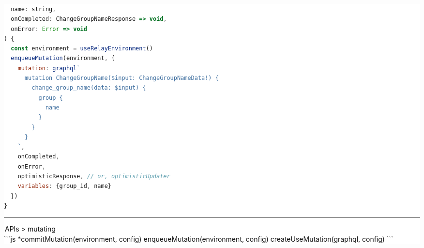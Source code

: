```js
  name: string,
  onCompleted: ChangeGroupNameResponse => void,
  onError: Error => void
) {
  const environment = useRelayEnvironment()
  enqueueMutation(environment, {
    mutation: graphql`
      mutation ChangeGroupName($input: ChangeGroupNameData!) {
        change_group_name(data: $input) {
          group {
            name
          }
        }
      }
    `,
    onCompleted,
    onError,
    optimisticResponse, // or, optimisticUpdater
    variables: {group_id, name}
  })
}
```
---
<legend>APIs > mutating</legend>
```js
*commitMutation(environment, config)
enqueueMutation(environment, config)
createUseMutation(graphql, config)
```
<video src="./images/queue-before.mov" class="video" autoplay controls loop />
---
<legend>APIs > mutating</legend>
```js
*commitMutation(environment, config)
enqueueMutation(environment, config)
createUseMutation(graphql, config)
```
<img src="./images/waterfall-good.png" class="video" />
---
<legend>APIs > mutating</legend>
```js
```
